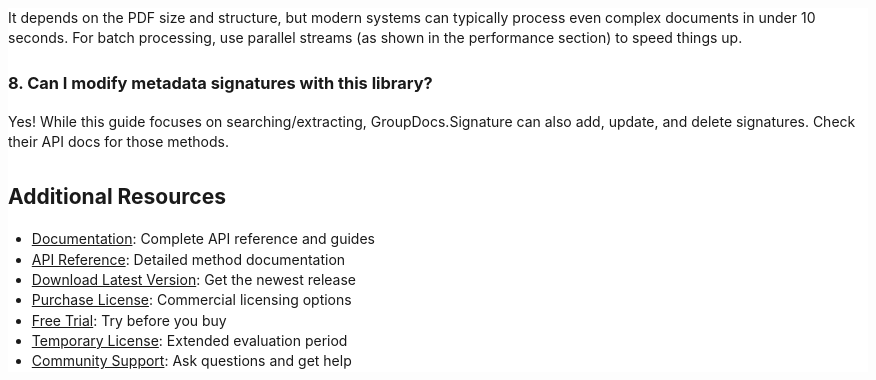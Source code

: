It depends on the PDF size and structure, but modern systems can typically process even complex documents in under 10 seconds. For batch processing, use parallel streams (as shown in the performance section) to speed things up.

### 8. Can I modify metadata signatures with this library?

Yes! While this guide focuses on searching/extracting, GroupDocs.Signature can also add, update, and delete signatures. Check their API docs for those methods.

## Additional Resources

- [Documentation](https://docs.groupdocs.com/signature/java/): Complete API reference and guides
- [API Reference](https://reference.groupdocs.com/signature/java/): Detailed method documentation
- [Download Latest Version](https://releases.groupdocs.com/signature/java/): Get the newest release
- [Purchase License](https://purchase.groupdocs.com/buy): Commercial licensing options
- [Free Trial](https://releases.groupdocs.com/signature/java/): Try before you buy
- [Temporary License](https://purchase.groupdocs.com/temporary-license/): Extended evaluation period
- [Community Support](https://forum.groupdocs.com/c/signature/): Ask questions and get help
